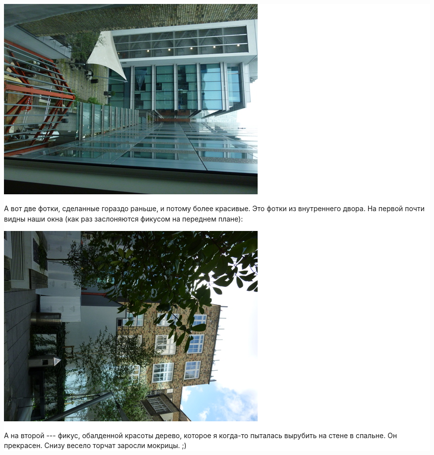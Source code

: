 ![](/images/2014-11-20/101.JPG)

А вот две фотки, сделанные гораздо раньше, и потому более красивые.
Это фотки из внутреннего двора.
На первой почти видны наши окна (как раз заслоняются фикусом на переднем плане):

![](/images/2014-11-20/105.JPG)

А на второй --- фикус, обалденной красоты дерево, которое я когда-то пыталась вырубить на стене в спальне.
Он прекрасен.
Снизу весело торчат заросли мокрицы. ;)
